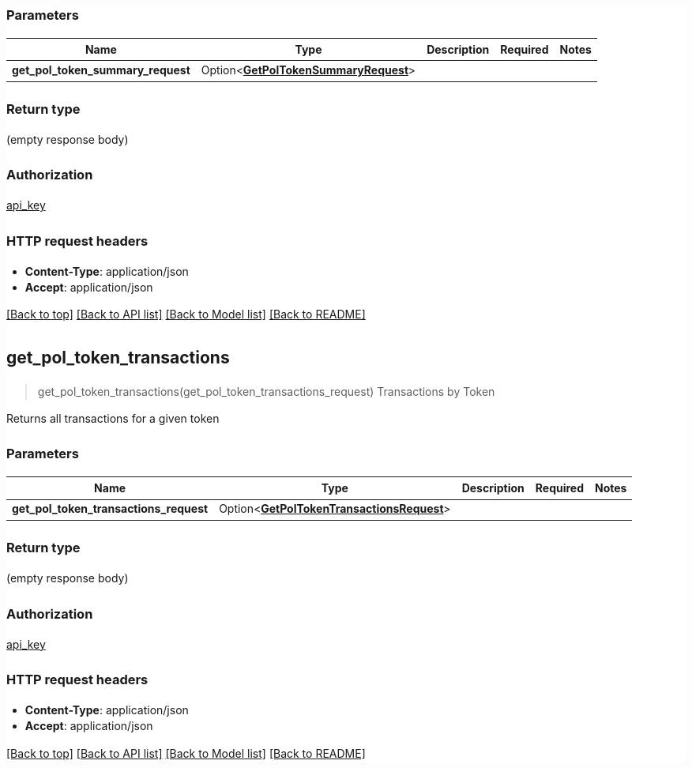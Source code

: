 ### Parameters


Name | Type | Description  | Required | Notes
------------- | ------------- | ------------- | ------------- | -------------
**get_pol_token_summary_request** | Option<[**GetPolTokenSummaryRequest**](GetPolTokenSummaryRequest.md)> |  |  |

### Return type

 (empty response body)

### Authorization

[api_key](../README.md#api_key)

### HTTP request headers

- **Content-Type**: application/json
- **Accept**: application/json

[[Back to top]](#) [[Back to API list]](../README.md#documentation-for-api-endpoints) [[Back to Model list]](../README.md#documentation-for-models) [[Back to README]](../README.md)


## get_pol_token_transactions

> get_pol_token_transactions(get_pol_token_transactions_request)
Transactions by Token

Returns all transactions for a given token

### Parameters


Name | Type | Description  | Required | Notes
------------- | ------------- | ------------- | ------------- | -------------
**get_pol_token_transactions_request** | Option<[**GetPolTokenTransactionsRequest**](GetPolTokenTransactionsRequest.md)> |  |  |

### Return type

 (empty response body)

### Authorization

[api_key](../README.md#api_key)

### HTTP request headers

- **Content-Type**: application/json
- **Accept**: application/json

[[Back to top]](#) [[Back to API list]](../README.md#documentation-for-api-endpoints) [[Back to Model list]](../README.md#documentation-for-models) [[Back to README]](../README.md)
